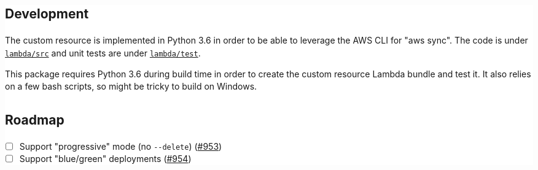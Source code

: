 ## Development

The custom resource is implemented in Python 3.6 in order to be able to leverage
the AWS CLI for "aws sync". The code is under [`lambda/src`](./lambda/src) and
unit tests are under [`lambda/test`](./lambda/test).

This package requires Python 3.6 during build time in order to create the custom
resource Lambda bundle and test it. It also relies on a few bash scripts, so
might be tricky to build on Windows.

## Roadmap

* [ ] Support "progressive" mode (no `--delete`) ([#953](https://github.com/aws/aws-cdk/issues/953))
* [ ] Support "blue/green" deployments ([#954](https://github.com/aws/aws-cdk/issues/954))
